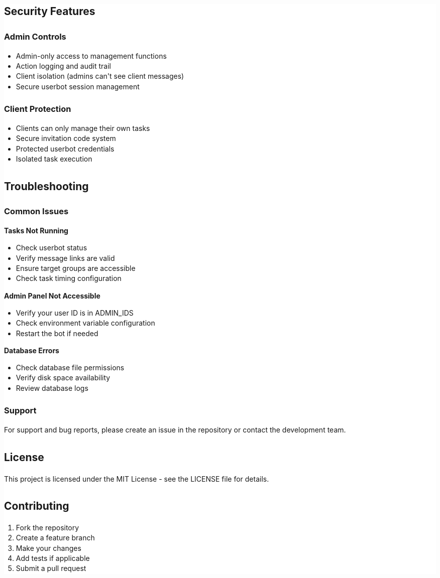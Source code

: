 ## Security Features

### Admin Controls
- Admin-only access to management functions
- Action logging and audit trail
- Client isolation (admins can't see client messages)
- Secure userbot session management

### Client Protection
- Clients can only manage their own tasks
- Secure invitation code system
- Protected userbot credentials
- Isolated task execution

## Troubleshooting

### Common Issues

**Tasks Not Running**
- Check userbot status
- Verify message links are valid
- Ensure target groups are accessible
- Check task timing configuration

**Admin Panel Not Accessible**
- Verify your user ID is in ADMIN_IDS
- Check environment variable configuration
- Restart the bot if needed

**Database Errors**
- Check database file permissions
- Verify disk space availability
- Review database logs

### Support
For support and bug reports, please create an issue in the repository or contact the development team.

## License

This project is licensed under the MIT License - see the LICENSE file for details.

## Contributing

1. Fork the repository
2. Create a feature branch
3. Make your changes
4. Add tests if applicable
5. Submit a pull request
